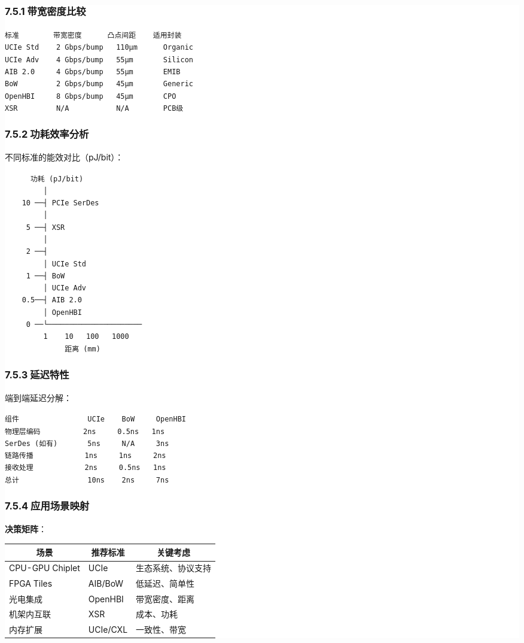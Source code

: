 ### 7.5.1 带宽密度比较

```
标准        带宽密度      凸点间距    适用封装
UCIe Std    2 Gbps/bump   110μm      Organic
UCIe Adv    4 Gbps/bump   55μm       Silicon
AIB 2.0     4 Gbps/bump   55μm       EMIB
BoW         2 Gbps/bump   45μm       Generic
OpenHBI     8 Gbps/bump   45μm       CPO
XSR         N/A           N/A        PCB级
```

### 7.5.2 功耗效率分析

不同标准的能效对比（pJ/bit）：

```
      功耗 (pJ/bit)
         │
    10 ──┤ PCIe SerDes
         │
     5 ──┤ XSR
         │
     2 ──┤ 
         │ UCIe Std
     1 ──┤ BoW
         │ UCIe Adv
    0.5──┤ AIB 2.0
         │ OpenHBI
     0 ──└──────────────────────
         1    10   100   1000
              距离 (mm)
```

### 7.5.3 延迟特性

端到端延迟分解：

```
组件                UCIe    BoW     OpenHBI
物理层编码          2ns     0.5ns   1ns
SerDes (如有)       5ns     N/A     3ns
链路传播            1ns     1ns     2ns
接收处理            2ns     0.5ns   1ns
总计                10ns    2ns     7ns
```

### 7.5.4 应用场景映射

**决策矩阵**：

| 场景 | 推荐标准 | 关键考虑 |
|------|----------|----------|
| CPU-GPU Chiplet | UCIe | 生态系统、协议支持 |
| FPGA Tiles | AIB/BoW | 低延迟、简单性 |
| 光电集成 | OpenHBI | 带宽密度、距离 |
| 机架内互联 | XSR | 成本、功耗 |
| 内存扩展 | UCIe/CXL | 一致性、带宽 |
